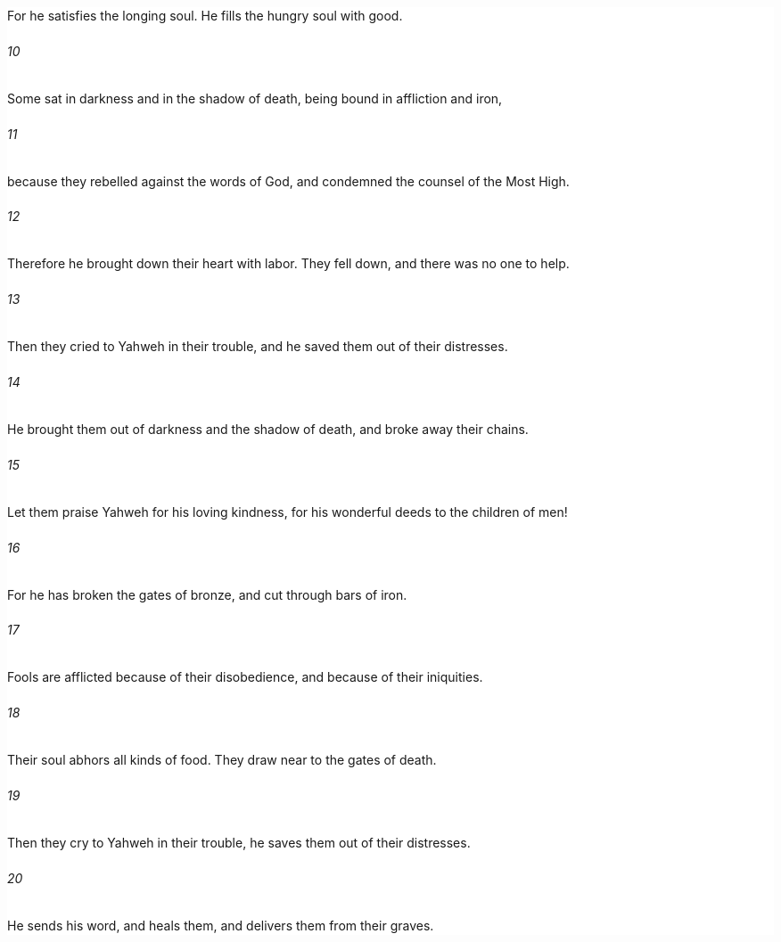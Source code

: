 For he satisfies the longing soul. He fills the hungry soul with good. 



###### 10 

Some sat in darkness and in the shadow of death, being bound in affliction and iron, 



###### 11 

because they rebelled against the words of God, and condemned the counsel of the Most High. 



###### 12 

Therefore he brought down their heart with labor. They fell down, and there was no one to help. 



###### 13 

Then they cried to Yahweh in their trouble, and he saved them out of their distresses. 



###### 14 

He brought them out of darkness and the shadow of death, and broke away their chains. 



###### 15 

Let them praise Yahweh for his loving kindness, for his wonderful deeds to the children of men! 



###### 16 

For he has broken the gates of bronze, and cut through bars of iron. 



###### 17 

Fools are afflicted because of their disobedience, and because of their iniquities. 



###### 18 

Their soul abhors all kinds of food. They draw near to the gates of death. 



###### 19 

Then they cry to Yahweh in their trouble, he saves them out of their distresses. 



###### 20 

He sends his word, and heals them, and delivers them from their graves. 


